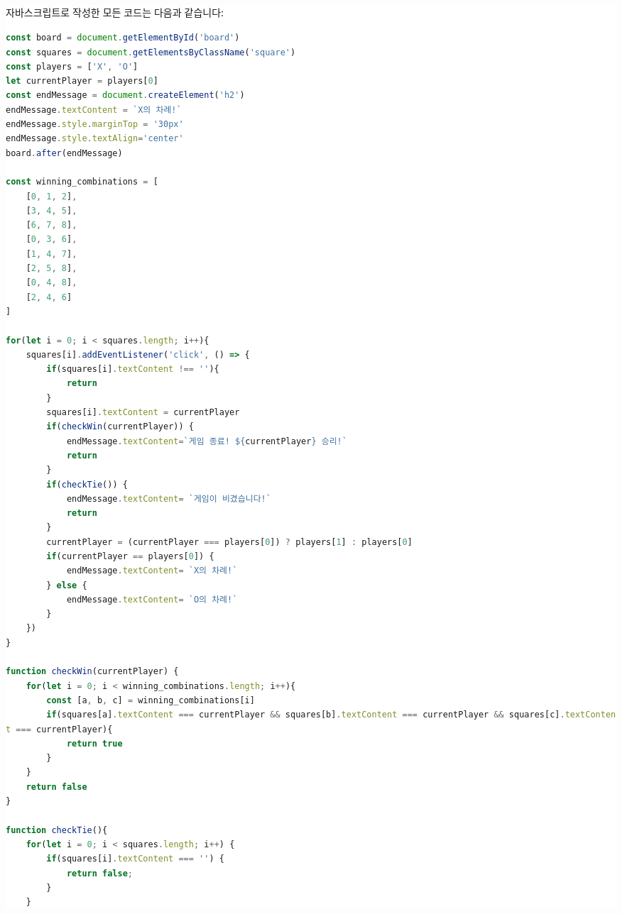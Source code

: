 자바스크립트로 작성한 모든 코드는 다음과 같습니다:

```js
const board = document.getElementById('board')
const squares = document.getElementsByClassName('square')
const players = ['X', 'O']
let currentPlayer = players[0]
const endMessage = document.createElement('h2')
endMessage.textContent = `X의 차례!`
endMessage.style.marginTop = '30px'
endMessage.style.textAlign='center'
board.after(endMessage)

const winning_combinations = [
    [0, 1, 2],
    [3, 4, 5],
    [6, 7, 8],
    [0, 3, 6],
    [1, 4, 7],
    [2, 5, 8],
    [0, 4, 8],
    [2, 4, 6]
]

for(let i = 0; i < squares.length; i++){
    squares[i].addEventListener('click', () => {
        if(squares[i].textContent !== ''){
            return
        }
        squares[i].textContent = currentPlayer
        if(checkWin(currentPlayer)) {
            endMessage.textContent=`게임 종료! ${currentPlayer} 승리!`
            return
        }
        if(checkTie()) {
            endMessage.textContent= `게임이 비겼습니다!`
            return
        }
        currentPlayer = (currentPlayer === players[0]) ? players[1] : players[0] 
        if(currentPlayer == players[0]) {
            endMessage.textContent= `X의 차례!`
        } else {
            endMessage.textContent= `O의 차례!`
        }     
    })   
}

function checkWin(currentPlayer) {
    for(let i = 0; i < winning_combinations.length; i++){
        const [a, b, c] = winning_combinations[i]
        if(squares[a].textContent === currentPlayer && squares[b].textContent === currentPlayer && squares[c].textContent === currentPlayer){
            return true
        }
    }
    return false
}

function checkTie(){
    for(let i = 0; i < squares.length; i++) {
        if(squares[i].textContent === '') {
            return false;
        }
    }
```